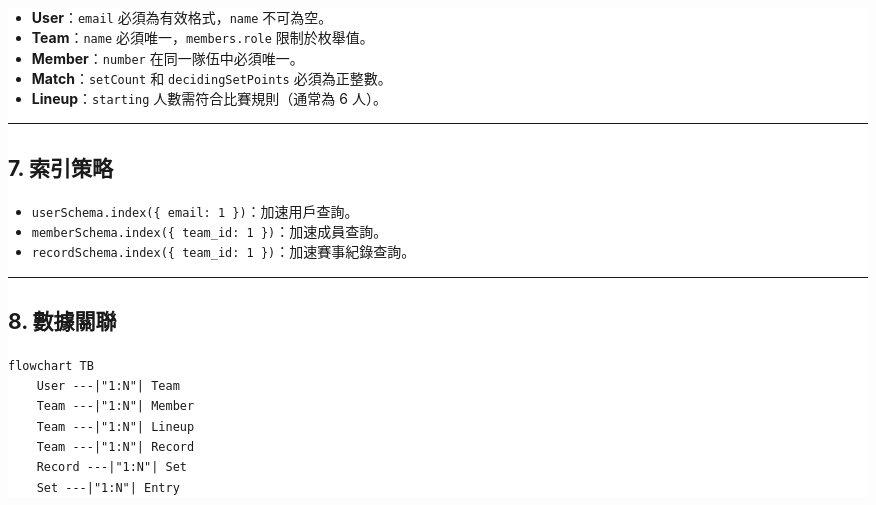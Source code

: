 - **User**：`email` 必須為有效格式，`name` 不可為空。
- **Team**：`name` 必須唯一，`members.role` 限制於枚舉值。
- **Member**：`number` 在同一隊伍中必須唯一。
- **Match**：`setCount` 和 `decidingSetPoints` 必須為正整數。
- **Lineup**：`starting` 人數需符合比賽規則（通常為 6 人）。

---

## 7. 索引策略

- `userSchema.index({ email: 1 })`：加速用戶查詢。
- `memberSchema.index({ team_id: 1 })`：加速成員查詢。
- `recordSchema.index({ team_id: 1 })`：加速賽事紀錄查詢。

---

## 8. 數據關聯

```mermaid
flowchart TB
    User ---|"1:N"| Team
    Team ---|"1:N"| Member
    Team ---|"1:N"| Lineup
    Team ---|"1:N"| Record
    Record ---|"1:N"| Set
    Set ---|"1:N"| Entry
```
